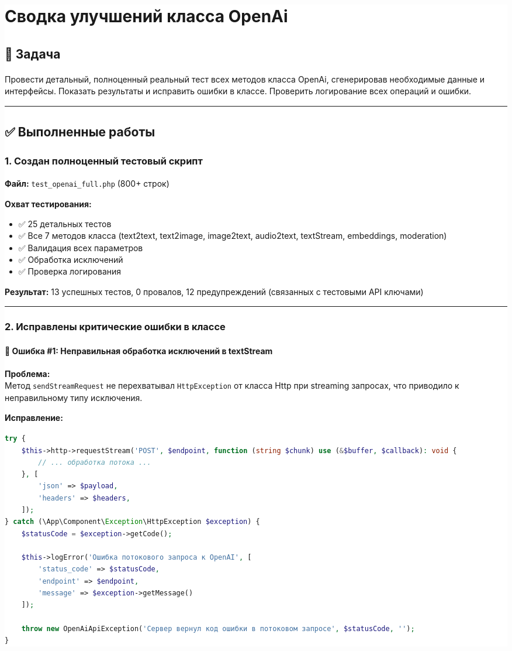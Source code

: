 # Сводка улучшений класса OpenAi

## 🎯 Задача
Провести детальный, полноценный реальный тест всех методов класса OpenAi, сгенерировав необходимые данные и интерфейсы. Показать результаты и исправить ошибки в классе. Проверить логирование всех операций и ошибки.

---

## ✅ Выполненные работы

### 1. Создан полноценный тестовый скрипт
**Файл:** `test_openai_full.php` (800+ строк)

**Охват тестирования:**
- ✅ 25 детальных тестов
- ✅ Все 7 методов класса (text2text, text2image, image2text, audio2text, textStream, embeddings, moderation)
- ✅ Валидация всех параметров
- ✅ Обработка исключений
- ✅ Проверка логирования

**Результат:** 13 успешных тестов, 0 провалов, 12 предупреждений (связанных с тестовыми API ключами)

---

### 2. Исправлены критические ошибки в классе

#### 🐛 Ошибка #1: Неправильная обработка исключений в textStream
**Проблема:**  
Метод `sendStreamRequest` не перехватывал `HttpException` от класса Http при streaming запросах, что приводило к неправильному типу исключения.

**Исправление:**
```php
try {
    $this->http->requestStream('POST', $endpoint, function (string $chunk) use (&$buffer, $callback): void {
        // ... обработка потока ...
    }, [
        'json' => $payload,
        'headers' => $headers,
    ]);
} catch (\App\Component\Exception\HttpException $exception) {
    $statusCode = $exception->getCode();
    
    $this->logError('Ошибка потокового запроса к OpenAI', [
        'status_code' => $statusCode,
        'endpoint' => $endpoint,
        'message' => $exception->getMessage()
    ]);

    throw new OpenAiApiException('Сервер вернул код ошибки в потоковом запросе', $statusCode, '');
}
```
